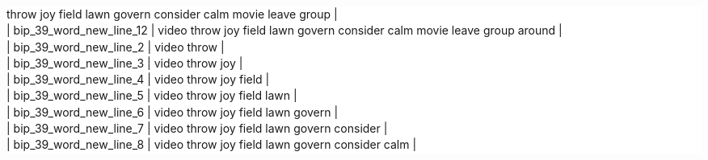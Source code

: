 throw
joy
field
lawn
govern
consider
calm
movie
leave
group |  
| bip_39_word_new_line_12 | video
throw
joy
field
lawn
govern
consider
calm
movie
leave
group
around |  
| bip_39_word_new_line_2 | video
throw |  
| bip_39_word_new_line_3 | video
throw
joy |  
| bip_39_word_new_line_4 | video
throw
joy
field |  
| bip_39_word_new_line_5 | video
throw
joy
field
lawn |  
| bip_39_word_new_line_6 | video
throw
joy
field
lawn
govern |  
| bip_39_word_new_line_7 | video
throw
joy
field
lawn
govern
consider |  
| bip_39_word_new_line_8 | video
throw
joy
field
lawn
govern
consider
calm |  